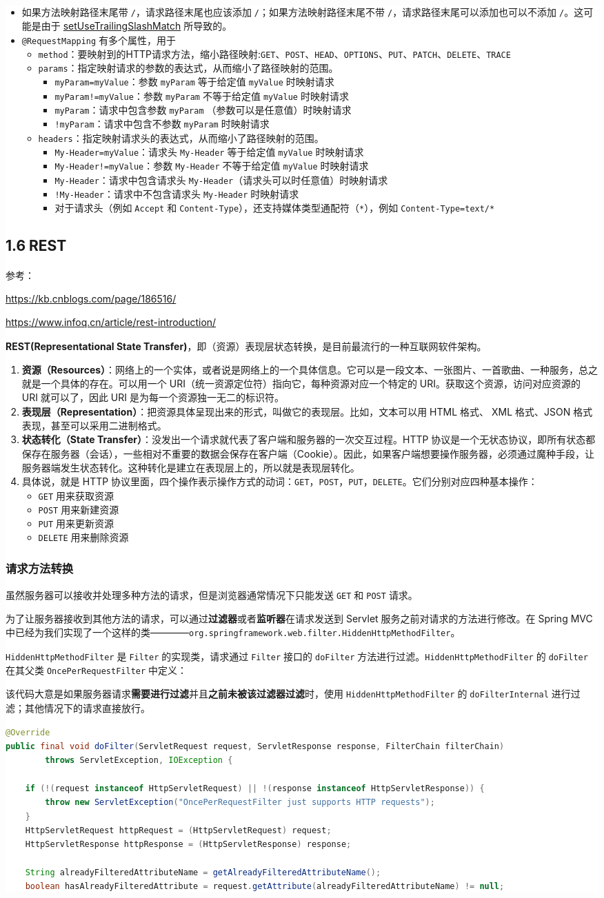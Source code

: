 - 如果方法映射路径末尾带 `/`，请求路径末尾也应该添加 `/`；如果方法映射路径末尾不带 `/`，请求路径末尾可以添加也可以不添加 `/`。这可能是由于 [setUseTrailingSlashMatch](https://docs.spring.io/spring-framework/docs/current/javadoc-api/org/springframework/web/servlet/mvc/method/annotation/RequestMappingHandlerMapping.html#setUseTrailingSlashMatch-boolean-) 所导致的。
- `@RequestMapping` 有多个属性，用于
    - `method`：要映射到的HTTP请求方法，缩小路径映射:`GET`、`POST`、`HEAD`、`OPTIONS`、`PUT`、`PATCH`、`DELETE`、`TRACE`
    - `params`：指定映射请求的参数的表达式，从而缩小了路径映射的范围。
        - `myParam=myValue`：参数 `myParam` 等于给定值 `myValue` 时映射请求
        - `myParam!=myValue`：参数 `myParam` 不等于给定值 `myValue` 时映射请求
        - `myParam`：请求中包含参数 `myParam` （参数可以是任意值）时映射请求
        - `!myParam`：请求中包含不参数 `myParam` 时映射请求
    - `headers`：指定映射请求头的表达式，从而缩小了路径映射的范围。
        - `My-Header=myValue`：请求头 `My-Header` 等于给定值 `myValue` 时映射请求
        - `My-Header!=myValue`：参数 `My-Header` 不等于给定值 `myValue` 时映射请求
        - `My-Header`：请求中包含请求头 `My-Header`（请求头可以时任意值）时映射请求
        - `!My-Header`：请求中不包含请求头 `My-Header` 时映射请求
        - 对于请求头（例如 `Accept` 和 `Content-Type`），还支持媒体类型通配符（`*`），例如 `Content-Type=text/*`

## 1.6 REST

参考：

https://kb.cnblogs.com/page/186516/

https://www.infoq.cn/article/rest-introduction/

**REST(Representational State Transfer)**，即（资源）表现层状态转换，是目前最流行的一种互联网软件架构。

1. **资源（Resources）**：网络上的一个实体，或者说是网络上的一个具体信息。它可以是一段文本、一张图片、一首歌曲、一种服务，总之就是一个具体的存在。可以用一个 URI（统一资源定位符）指向它，每种资源对应一个特定的 URI。获取这个资源，访问对应资源的 URI 就可以了，因此 URI 是为每一个资源独一无二的标识符。
2. **表现层（Representation）**：把资源具体呈现出来的形式，叫做它的表现层。比如，文本可以用 HTML 格式、 XML 格式、JSON 格式表现，甚至可以采用二进制格式。
3. **状态转化（State Transfer）**：没发出一个请求就代表了客户端和服务器的一次交互过程。HTTP 协议是一个无状态协议，即所有状态都保存在服务器（会话），一些相对不重要的数据会保存在客户端（Cookie）。因此，如果客户端想要操作服务器，必须通过魔种手段，让服务器端发生状态转化。这种转化是建立在表现层上的，所以就是表现层转化。
4. 具体说，就是 HTTP 协议里面，四个操作表示操作方式的动词：`GET`，`POST`，`PUT`，`DELETE`。它们分别对应四种基本操作：
    - `GET` 用来获取资源
    - `POST` 用来新建资源
    - `PUT` 用来更新资源
    - `DELETE` 用来删除资源

### 请求方法转换

虽然服务器可以接收并处理多种方法的请求，但是浏览器通常情况下只能发送 `GET` 和 `POST` 请求。

为了让服务器接收到其他方法的请求，可以通过**过滤器**或者**监听器**在请求发送到 Servlet 服务之前对请求的方法进行修改。在 Spring MVC 中已经为我们实现了一个这样的类————`org.springframework.web.filter.HiddenHttpMethodFilter`。

`HiddenHttpMethodFilter` 是 `Filter` 的实现类，请求通过 `Filter` 接口的 `doFilter` 方法进行过滤。`HiddenHttpMethodFilter` 的 `doFilter` 在其父类 `OncePerRequestFilter` 中定义：

该代码大意是如果服务器请求**需要进行过滤**并且**之前未被该过滤器过滤**时，使用 `HiddenHttpMethodFilter` 的 `doFilterInternal` 进行过滤；其他情况下的请求直接放行。

```java
@Override
public final void doFilter(ServletRequest request, ServletResponse response, FilterChain filterChain)
        throws ServletException, IOException {

    if (!(request instanceof HttpServletRequest) || !(response instanceof HttpServletResponse)) {
        throw new ServletException("OncePerRequestFilter just supports HTTP requests");
    }
    HttpServletRequest httpRequest = (HttpServletRequest) request;
    HttpServletResponse httpResponse = (HttpServletResponse) response;

    String alreadyFilteredAttributeName = getAlreadyFilteredAttributeName();
    boolean hasAlreadyFilteredAttribute = request.getAttribute(alreadyFilteredAttributeName) != null;

```